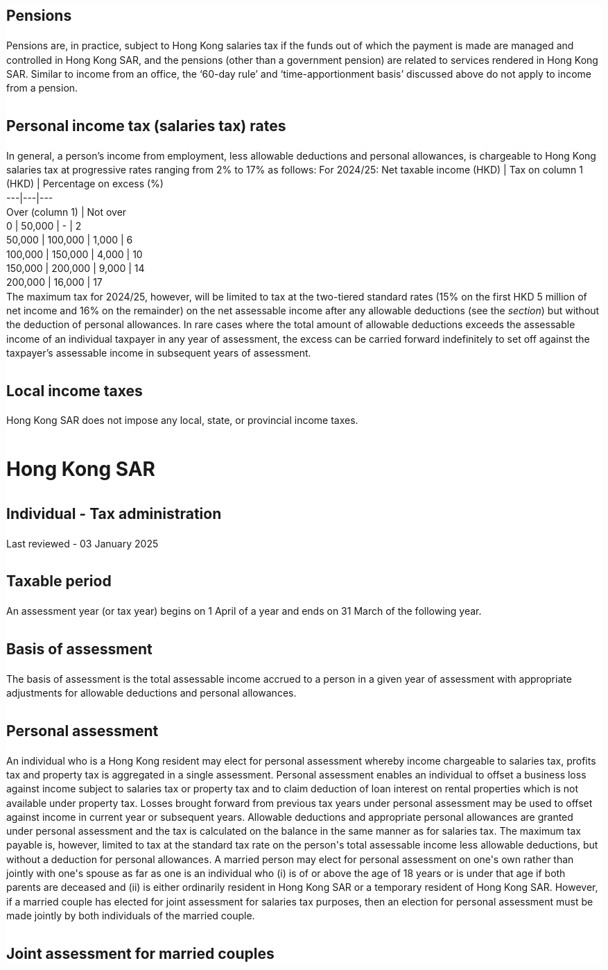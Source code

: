 ## Pensions
Pensions are, in practice, subject to Hong Kong salaries tax if the funds out of which the payment is made are managed and controlled in Hong Kong SAR, and the pensions (other than a government pension) are related to services rendered in Hong Kong SAR. Similar to income from an office, the ‘60-day rule’ and ‘time-apportionment basis’ discussed above do not apply to income from a pension.
## Personal income tax (salaries tax) rates
In general, a person’s income from employment, less allowable deductions and personal allowances, is chargeable to Hong Kong salaries tax at progressive rates ranging from 2% to 17% as follows:
For 2024/25:
Net taxable income (HKD) | Tax on column 1 (HKD) | Percentage on excess (%)  
---|---|---  
Over (column 1) | Not over  
0 | 50,000 | - | 2  
50,000 | 100,000 | 1,000 | 6  
100,000 | 150,000 | 4,000 | 10  
150,000 | 200,000 | 9,000 | 14  
200,000 | 16,000 | 17  
The maximum tax for 2024/25, however, will be limited to tax at the two-tiered standard rates (15% on the first HKD 5 million of net income and 16% on the remainder) on the net assessable income after any allowable deductions (see the _section_) but without the deduction of personal allowances.
In rare cases where the total amount of allowable deductions exceeds the assessable income of an individual taxpayer in any year of assessment, the excess can be carried forward indefinitely to set off against the taxpayer’s assessable income in subsequent years of assessment.
## Local income taxes
Hong Kong SAR does not impose any local, state, or provincial income taxes.


# Hong Kong SAR
## Individual - Tax administration
Last reviewed - 03 January 2025
## Taxable period
An assessment year (or tax year) begins on 1 April of a year and ends on 31 March of the following year.
## Basis of assessment
The basis of assessment is the total assessable income accrued to a person in a given year of assessment with appropriate adjustments for allowable deductions and personal allowances.
## Personal assessment
An individual who is a Hong Kong resident may elect for personal assessment whereby income chargeable to salaries tax, profits tax and property tax is aggregated in a single assessment. Personal assessment enables an individual to offset a business loss against income subject to salaries tax or property tax and to claim deduction of loan interest on rental properties which is not available under property tax. Losses brought forward from previous tax years under personal assessment may be used to offset against income in current year or subsequent years. Allowable deductions and appropriate personal allowances are granted under personal assessment and the tax is calculated on the balance in the same manner as for salaries tax. The maximum tax payable is, however, limited to tax at the standard tax rate on the person's total assessable income less allowable deductions, but without a deduction for personal allowances.
A married person may elect for personal assessment on one's own rather than jointly with one's spouse as far as one is an individual who (i) is of or above the age of 18 years or is under that age if both parents are deceased and (ii) is either ordinarily resident in Hong Kong SAR or a temporary resident of Hong Kong SAR.
However, if a married couple has elected for joint assessment for salaries tax purposes, then an election for personal assessment must be made jointly by both individuals of the married couple.
## Joint assessment for married couples